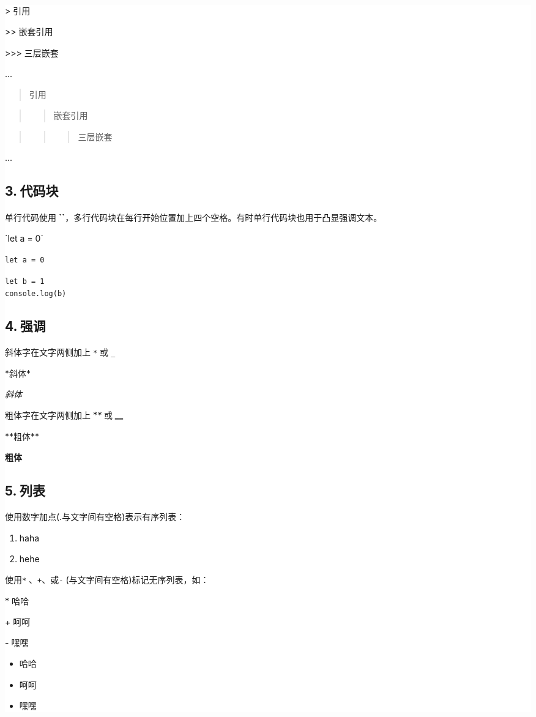 \> 引用

\>> 嵌套引用

\>>> 三层嵌套

\...

> 引用

>> 嵌套引用

>>> 三层嵌套

...
  
## 3. 代码块
单行代码使用 **``**，多行代码块在每行开始位置加上四个空格。有时单行代码块也用于凸显强调文本。

\`let a = 0`

`let a = 0`

    let b = 1
    console.log(b)

## 4. 强调
斜体字在文字两侧加上 `*` 或 `_`

\*斜体*

*斜体*

粗体字在文字两侧加上 **\** 或 **\__**

\*\*粗体**

**粗体**

## 5. 列表
使用数字加点(.与文字间有空格)表示有序列表：

1. haha

2. hehe

使用`*` 、`+`、或`-` (与文字间有空格)标记无序列表，如：

\* 哈哈

\+ 呵呵

\- 嘿嘿


* 哈哈

+ 呵呵

- 嘿嘿
